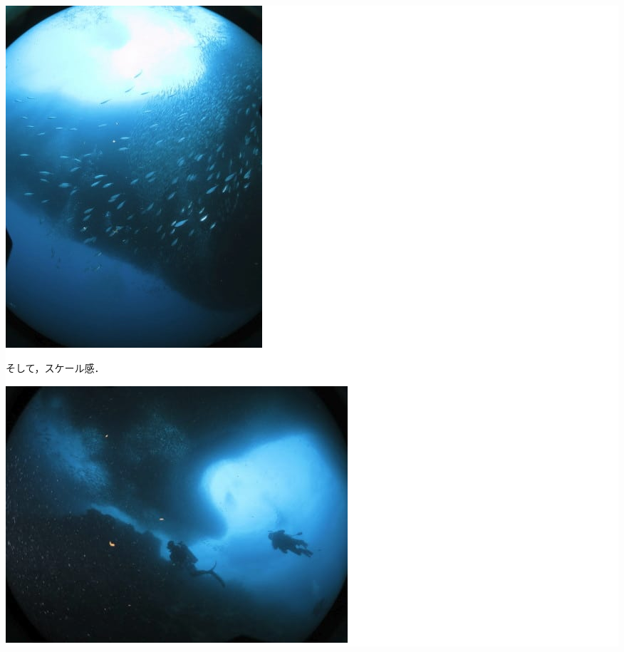 ![7e9bb869f7b6788a6b842cd30204a002.jpg](images/7e9bb869f7b6788a6b842cd30204a002.jpg)




そして，スケール感．




![db9191bc567296076d6124ba69f876c5.jpg](images/db9191bc567296076d6124ba69f876c5.jpg)

